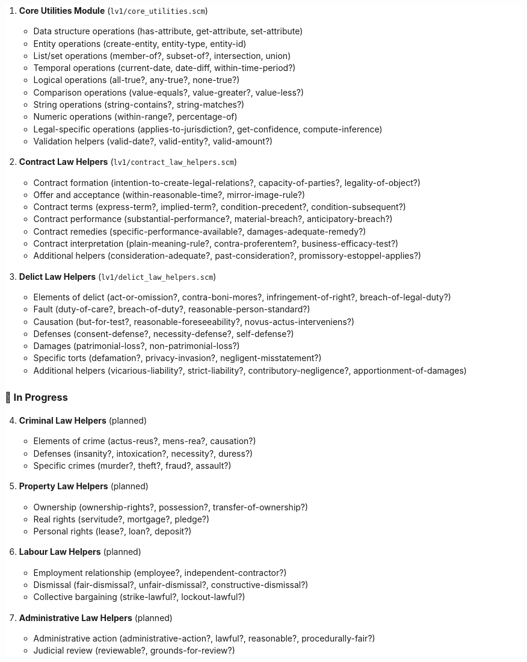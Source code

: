 1. **Core Utilities Module** (`lv1/core_utilities.scm`)
   - Data structure operations (has-attribute, get-attribute, set-attribute)
   - Entity operations (create-entity, entity-type, entity-id)
   - List/set operations (member-of?, subset-of?, intersection, union)
   - Temporal operations (current-date, date-diff, within-time-period?)
   - Logical operations (all-true?, any-true?, none-true?)
   - Comparison operations (value-equals?, value-greater?, value-less?)
   - String operations (string-contains?, string-matches?)
   - Numeric operations (within-range?, percentage-of)
   - Legal-specific operations (applies-to-jurisdiction?, get-confidence, compute-inference)
   - Validation helpers (valid-date?, valid-entity?, valid-amount?)

2. **Contract Law Helpers** (`lv1/contract_law_helpers.scm`)
   - Contract formation (intention-to-create-legal-relations?, capacity-of-parties?, legality-of-object?)
   - Offer and acceptance (within-reasonable-time?, mirror-image-rule?)
   - Contract terms (express-term?, implied-term?, condition-precedent?, condition-subsequent?)
   - Contract performance (substantial-performance?, material-breach?, anticipatory-breach?)
   - Contract remedies (specific-performance-available?, damages-adequate-remedy?)
   - Contract interpretation (plain-meaning-rule?, contra-proferentem?, business-efficacy-test?)
   - Additional helpers (consideration-adequate?, past-consideration?, promissory-estoppel-applies?)

3. **Delict Law Helpers** (`lv1/delict_law_helpers.scm`)
   - Elements of delict (act-or-omission?, contra-boni-mores?, infringement-of-right?, breach-of-legal-duty?)
   - Fault (duty-of-care?, breach-of-duty?, reasonable-person-standard?)
   - Causation (but-for-test?, reasonable-foreseeability?, novus-actus-interveniens?)
   - Defenses (consent-defense?, necessity-defense?, self-defense?)
   - Damages (patrimonial-loss?, non-patrimonial-loss?)
   - Specific torts (defamation?, privacy-invasion?, negligent-misstatement?)
   - Additional helpers (vicarious-liability?, strict-liability?, contributory-negligence?, apportionment-of-damages)

### 🚧 In Progress

4. **Criminal Law Helpers** (planned)
   - Elements of crime (actus-reus?, mens-rea?, causation?)
   - Defenses (insanity?, intoxication?, necessity?, duress?)
   - Specific crimes (murder?, theft?, fraud?, assault?)

5. **Property Law Helpers** (planned)
   - Ownership (ownership-rights?, possession?, transfer-of-ownership?)
   - Real rights (servitude?, mortgage?, pledge?)
   - Personal rights (lease?, loan?, deposit?)

6. **Labour Law Helpers** (planned)
   - Employment relationship (employee?, independent-contractor?)
   - Dismissal (fair-dismissal?, unfair-dismissal?, constructive-dismissal?)
   - Collective bargaining (strike-lawful?, lockout-lawful?)

7. **Administrative Law Helpers** (planned)
   - Administrative action (administrative-action?, lawful?, reasonable?, procedurally-fair?)
   - Judicial review (reviewable?, grounds-for-review?)
